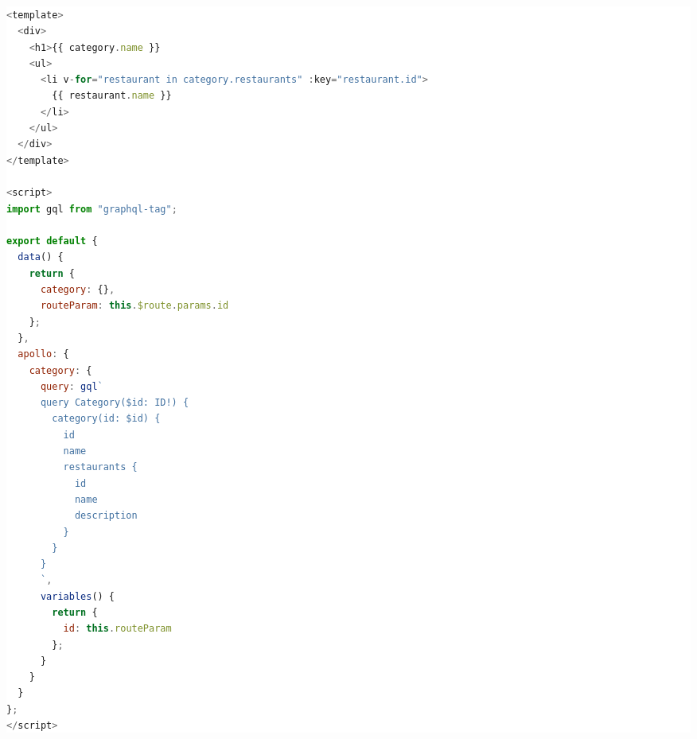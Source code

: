 ```js
<template>
  <div>
    <h1>{{ category.name }}
    <ul>
      <li v-for="restaurant in category.restaurants" :key="restaurant.id">
        {{ restaurant.name }}
      </li>
    </ul>
  </div>
</template>

<script>
import gql from "graphql-tag";

export default {
  data() {
    return {
      category: {},
      routeParam: this.$route.params.id
    };
  },
  apollo: {
    category: {
      query: gql`
      query Category($id: ID!) {
        category(id: $id) {
          id
          name
          restaurants {
            id
            name
            description
          }
        }
      }
      `,
      variables() {
        return {
          id: this.routeParam
        };
      }
    }
  }
};
</script>
```

</TabItem>

</Tabs>
